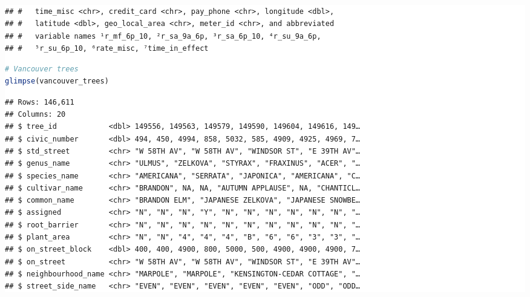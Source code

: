     ## #   time_misc <chr>, credit_card <chr>, pay_phone <chr>, longitude <dbl>,
    ## #   latitude <dbl>, geo_local_area <chr>, meter_id <chr>, and abbreviated
    ## #   variable names ¹​r_mf_6p_10, ²​r_sa_9a_6p, ³​r_sa_6p_10, ⁴​r_su_9a_6p,
    ## #   ⁵​r_su_6p_10, ⁶​rate_misc, ⁷​time_in_effect

``` r
# Vancouver trees
glimpse(vancouver_trees)
```

    ## Rows: 146,611
    ## Columns: 20
    ## $ tree_id            <dbl> 149556, 149563, 149579, 149590, 149604, 149616, 149…
    ## $ civic_number       <dbl> 494, 450, 4994, 858, 5032, 585, 4909, 4925, 4969, 7…
    ## $ std_street         <chr> "W 58TH AV", "W 58TH AV", "WINDSOR ST", "E 39TH AV"…
    ## $ genus_name         <chr> "ULMUS", "ZELKOVA", "STYRAX", "FRAXINUS", "ACER", "…
    ## $ species_name       <chr> "AMERICANA", "SERRATA", "JAPONICA", "AMERICANA", "C…
    ## $ cultivar_name      <chr> "BRANDON", NA, NA, "AUTUMN APPLAUSE", NA, "CHANTICL…
    ## $ common_name        <chr> "BRANDON ELM", "JAPANESE ZELKOVA", "JAPANESE SNOWBE…
    ## $ assigned           <chr> "N", "N", "N", "Y", "N", "N", "N", "N", "N", "N", "…
    ## $ root_barrier       <chr> "N", "N", "N", "N", "N", "N", "N", "N", "N", "N", "…
    ## $ plant_area         <chr> "N", "N", "4", "4", "4", "B", "6", "6", "3", "3", "…
    ## $ on_street_block    <dbl> 400, 400, 4900, 800, 5000, 500, 4900, 4900, 4900, 7…
    ## $ on_street          <chr> "W 58TH AV", "W 58TH AV", "WINDSOR ST", "E 39TH AV"…
    ## $ neighbourhood_name <chr> "MARPOLE", "MARPOLE", "KENSINGTON-CEDAR COTTAGE", "…
    ## $ street_side_name   <chr> "EVEN", "EVEN", "EVEN", "EVEN", "EVEN", "ODD", "ODD…